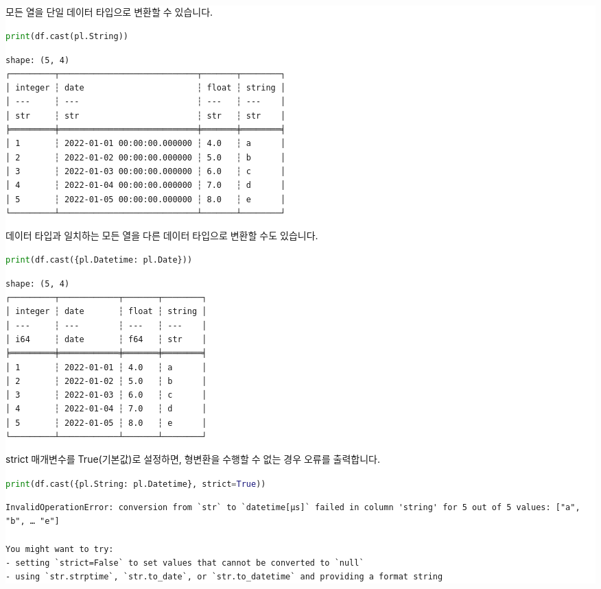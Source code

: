 
모든 열을 단일 데이터 타입으로 변환할 수 있습니다.

```python
print(df.cast(pl.String))
```

```
shape: (5, 4)
┌─────────┬────────────────────────────┬───────┬────────┐
│ integer ┆ date                       ┆ float ┆ string │
│ ---     ┆ ---                        ┆ ---   ┆ ---    │
│ str     ┆ str                        ┆ str   ┆ str    │
╞═════════╪════════════════════════════╪═══════╪════════╡
│ 1       ┆ 2022-01-01 00:00:00.000000 ┆ 4.0   ┆ a      │
│ 2       ┆ 2022-01-02 00:00:00.000000 ┆ 5.0   ┆ b      │
│ 3       ┆ 2022-01-03 00:00:00.000000 ┆ 6.0   ┆ c      │
│ 4       ┆ 2022-01-04 00:00:00.000000 ┆ 7.0   ┆ d      │
│ 5       ┆ 2022-01-05 00:00:00.000000 ┆ 8.0   ┆ e      │
└─────────┴────────────────────────────┴───────┴────────┘
```

데이터 타입과 일치하는 모든 열을 다른 데이터 타입으로 변환할 수도 있습니다.

```python
print(df.cast({pl.Datetime: pl.Date}))
```

```
shape: (5, 4)
┌─────────┬────────────┬───────┬────────┐
│ integer ┆ date       ┆ float ┆ string │
│ ---     ┆ ---        ┆ ---   ┆ ---    │
│ i64     ┆ date       ┆ f64   ┆ str    │
╞═════════╪════════════╪═══════╪════════╡
│ 1       ┆ 2022-01-01 ┆ 4.0   ┆ a      │
│ 2       ┆ 2022-01-02 ┆ 5.0   ┆ b      │
│ 3       ┆ 2022-01-03 ┆ 6.0   ┆ c      │
│ 4       ┆ 2022-01-04 ┆ 7.0   ┆ d      │
│ 5       ┆ 2022-01-05 ┆ 8.0   ┆ e      │
└─────────┴────────────┴───────┴────────┘
```

strict 매개변수를 True(기본값)로 설정하면, 형변환을 수행할 수 없는 경우 오류를 출력합니다.

```python
print(df.cast({pl.String: pl.Datetime}, strict=True))
```

```
InvalidOperationError: conversion from `str` to `datetime[μs]` failed in column 'string' for 5 out of 5 values: ["a", "b", … "e"]

You might want to try:
- setting `strict=False` to set values that cannot be converted to `null`
- using `str.strptime`, `str.to_date`, or `str.to_datetime` and providing a format string
```
